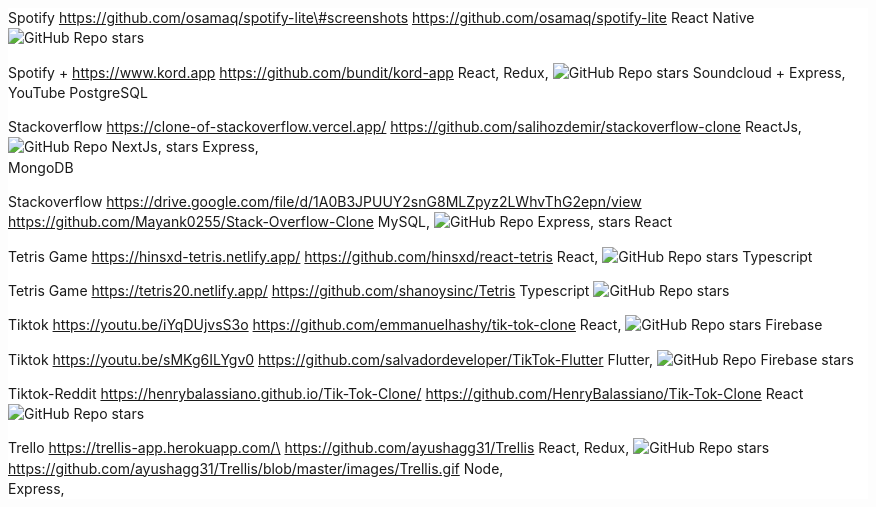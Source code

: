   Spotify         https://github.com/osamaq/spotify-lite\#screenshots                                               https://github.com/osamaq/spotify-lite                                               React Native  ![GitHub Repo stars](https://img.shields.io/github/stars/osamaq/spotify-lite)

  Spotify +       https://www.kord.app                                                                              https://github.com/bundit/kord-app                                                   React, Redux, ![GitHub Repo stars](https://img.shields.io/github/stars/bundit/kord-app)
  Soundcloud +                                                                                                                                                                                           Express,      
  YouTube                                                                                                                                                                                                PostgreSQL    

  Stackoverflow   https://clone-of-stackoverflow.vercel.app/                                                        https://github.com/salihozdemir/stackoverflow-clone                                  ReactJs,      ![GitHub Repo
                                                                                                                                                                                                         NextJs,       stars](https://img.shields.io/github/stars/salihozdemir/stackoverflow-clone)
                                                                                                                                                                                                         Express,      
                                                                                                                                                                                                         MongoDB       

  Stackoverflow   https://drive.google.com/file/d/1A0B3JPUUY2snG8MLZpyz2LWhvThG2epn/view                            https://github.com/Mayank0255/Stack-Overflow-Clone                                   MySQL,        ![GitHub Repo
                                                                                                                                                                                                         Express,      stars](https://img.shields.io/github/stars/Mayank0255/Stack-Overflow-Clone)
                                                                                                                                                                                                         React         

  Tetris Game     https://hinsxd-tetris.netlify.app/                                                                https://github.com/hinsxd/react-tetris                                               React,        ![GitHub Repo stars](https://img.shields.io/github/stars/hinsxd/react-tetris)
                                                                                                                                                                                                         Typescript    

  Tetris Game     https://tetris20.netlify.app/                                                                     https://github.com/shanoysinc/Tetris                                                 Typescript    ![GitHub Repo stars](https://img.shields.io/github/stars/shanoysinc/Tetris)

  Tiktok          https://youtu.be/iYqDUjvsS3o                                                                      https://github.com/emmanuelhashy/tik-tok-clone                                       React,        ![GitHub Repo stars](https://img.shields.io/github/stars/emmanuelhashy/tik-tok-clone)
                                                                                                                                                                                                         Firebase      

  Tiktok          https://youtu.be/sMKg6ILYgv0                                                                      https://github.com/salvadordeveloper/TikTok-Flutter                                  Flutter,      ![GitHub Repo
                                                                                                                                                                                                         Firebase      stars](https://img.shields.io/github/stars/salvadordeveloper/TikTok-Flutter)

  Tiktok-Reddit   https://henrybalassiano.github.io/Tik-Tok-Clone/                                                  https://github.com/HenryBalassiano/Tik-Tok-Clone                                     React         ![GitHub Repo
                                                                                                                                                                                                                       stars](https://img.shields.io/github/stars/HenryBalassiano/Tik-Tok-Clone)

  Trello          https://trellis-app.herokuapp.com/\                                                               https://github.com/ayushagg31/Trellis                                                React, Redux, ![GitHub Repo stars](https://img.shields.io/github/stars/ayushagg31/Trellis)
                  https://github.com/ayushagg31/Trellis/blob/master/images/Trellis.gif                                                                                                                   Node,         
                                                                                                                                                                                                         Express,      
